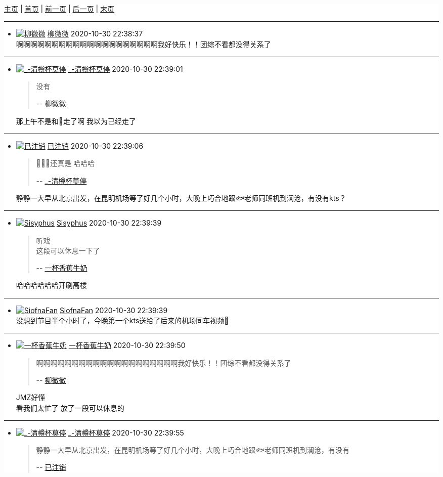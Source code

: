 
[主页](./main.md "main.md") | [首页](./comments1-100.md "comments1-100.md") | [前一页](./comments1701-1800.md "comments1701-1800.md") | [后一页](./comments1901-2000.md "comments1901-2000.md") | [末页](./comments7601-7700.md "comments7601-7700.md")  

---
* [![柳微微](https://img9.doubanio.com/icon/u149620484-5.jpg)](https://www.douban.com/people/149620484/)    [柳微微](https://www.douban.com/people/149620484/)    2020-10-30 22:38:37  
  啊啊啊啊啊啊啊啊啊啊啊啊啊啊啊啊啊啊啊啊我好快乐！！团综不看都没得关系了  
---
* [![_-清樽杯莫停](https://img2.doubanio.com/icon/u161592149-2.jpg)](https://www.douban.com/people/161592149/)    [_-清樽杯莫停](https://www.douban.com/people/161592149/)    2020-10-30 22:39:01  
  >没有  
  >
  >-- [柳微微](https://www.douban.com/people/149620484/)  
  
  那上午不是和🥚走了啊 我以为已经走了  
---
* [![已注销](https://img1.doubanio.com/icon/u187860590-7.jpg)](https://www.douban.com/people/187860590/)    [已注销](https://www.douban.com/people/187860590/)    2020-10-30 22:39:06  
  >🤣🤣🤣还真是 哈哈哈  
  >
  >-- [_-清樽杯莫停](https://www.douban.com/people/161592149/)  
  
  静静一大早从北京出发，在昆明机场等了好几个小时，大晚上巧合地跟🐟老师同班机到澜沧，有没有kts？  
---
* [![Sisyphus](https://img9.doubanio.com/icon/u223292445-5.jpg)](https://www.douban.com/people/223292445/)    [Sisyphus](https://www.douban.com/people/223292445/)    2020-10-30 22:39:39  
  >听戏  
  >这段可以休息一下了  
  >
  >-- [一杯香蕉牛奶](https://www.douban.com/people/145961264/)  
  
  哈哈哈哈哈哈开刷高楼  
---
* [![SiofnaFan](https://img2.doubanio.com/icon/u180076918-2.jpg)](https://www.douban.com/people/180076918/)    [SiofnaFan](https://www.douban.com/people/180076918/)    2020-10-30 22:39:39  
  没想到节目半个小时了，今晚第一个kts送给了后来的机场同车视频🤣  
---
* [![一杯香蕉牛奶](https://img9.doubanio.com/icon/u145961264-6.jpg)](https://www.douban.com/people/145961264/)    [一杯香蕉牛奶](https://www.douban.com/people/145961264/)    2020-10-30 22:39:50  
  >啊啊啊啊啊啊啊啊啊啊啊啊啊啊啊啊啊啊啊啊我好快乐！！团综不看都没得关系了  
  >
  >-- [柳微微](https://www.douban.com/people/149620484/)  
  
  JMZ好懂  
  看我们太忙了   放了一段可以休息的  
---
* [![_-清樽杯莫停](https://img2.doubanio.com/icon/u161592149-2.jpg)](https://www.douban.com/people/161592149/)    [_-清樽杯莫停](https://www.douban.com/people/161592149/)    2020-10-30 22:39:55  
  >静静一大早从北京出发，在昆明机场等了好几个小时，大晚上巧合地跟🐟老师同班机到澜沧，有没有  
  >
  >-- [已注销](https://www.douban.com/people/187860590/)  
  